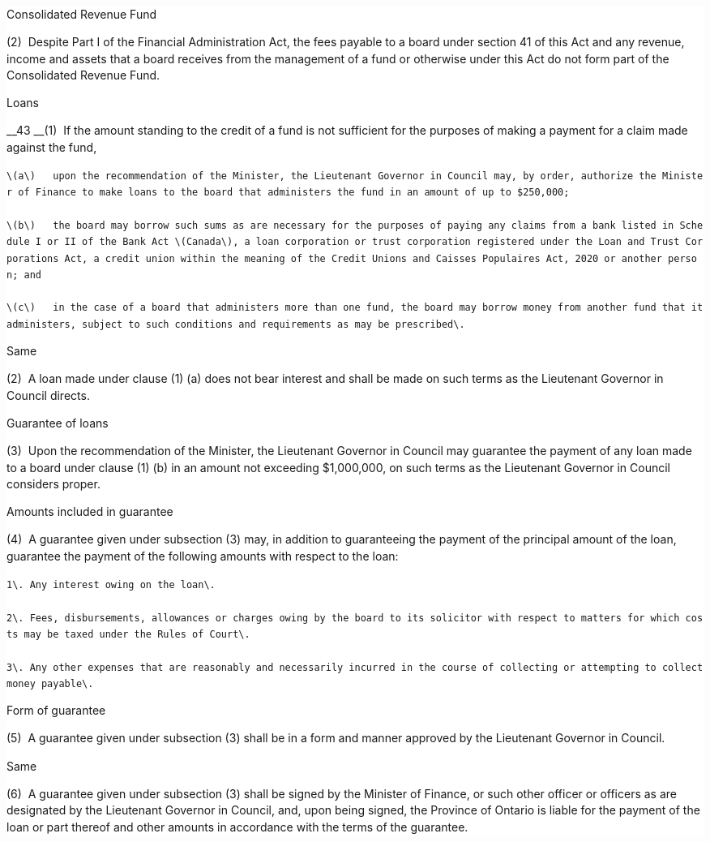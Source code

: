 Consolidated Revenue Fund

\(2\)  Despite Part I of the Financial Administration Act, the fees payable to a board under section 41 of this Act and any revenue, income and assets that a board receives from the management of a fund or otherwise under this Act do not form part of the Consolidated Revenue Fund\.

Loans

<a id="BK51"></a>__43 __\(1\)  If the amount standing to the credit of a fund is not sufficient for the purposes of making a payment for a claim made against the fund,

	\(a\)	upon the recommendation of the Minister, the Lieutenant Governor in Council may, by order, authorize the Minister of Finance to make loans to the board that administers the fund in an amount of up to $250,000;

	\(b\)	the board may borrow such sums as are necessary for the purposes of paying any claims from a bank listed in Schedule I or II of the Bank Act \(Canada\), a loan corporation or trust corporation registered under the Loan and Trust Corporations Act, a credit union within the meaning of the Credit Unions and Caisses Populaires Act, 2020 or another person; and

	\(c\)	in the case of a board that administers more than one fund, the board may borrow money from another fund that it administers, subject to such conditions and requirements as may be prescribed\.

Same

\(2\)  A loan made under clause \(1\) \(a\) does not bear interest and shall be made on such terms as the Lieutenant Governor in Council directs\.

Guarantee of loans

\(3\)  Upon the recommendation of the Minister, the Lieutenant Governor in Council may guarantee the payment of any loan made to a board under clause \(1\) \(b\) in an amount not exceeding $1,000,000, on such terms as the Lieutenant Governor in Council considers proper\.

Amounts included in guarantee

\(4\)  A guarantee given under subsection \(3\) may, in addition to guaranteeing the payment of the principal amount of the loan, guarantee the payment of the following amounts with respect to the loan:

	1\.	Any interest owing on the loan\.

	2\.	Fees, disbursements, allowances or charges owing by the board to its solicitor with respect to matters for which costs may be taxed under the Rules of Court\.

	3\.	Any other expenses that are reasonably and necessarily incurred in the course of collecting or attempting to collect money payable\.

Form of guarantee

\(5\)  A guarantee given under subsection \(3\) shall be in a form and manner approved by the Lieutenant Governor in Council\.

Same

\(6\)  A guarantee given under subsection \(3\) shall be signed by the Minister of Finance, or such other officer or officers as are designated by the Lieutenant Governor in Council, and, upon being signed, the Province of Ontario is liable for the payment of the loan or part thereof and other amounts in accordance with the terms of the guarantee\.
